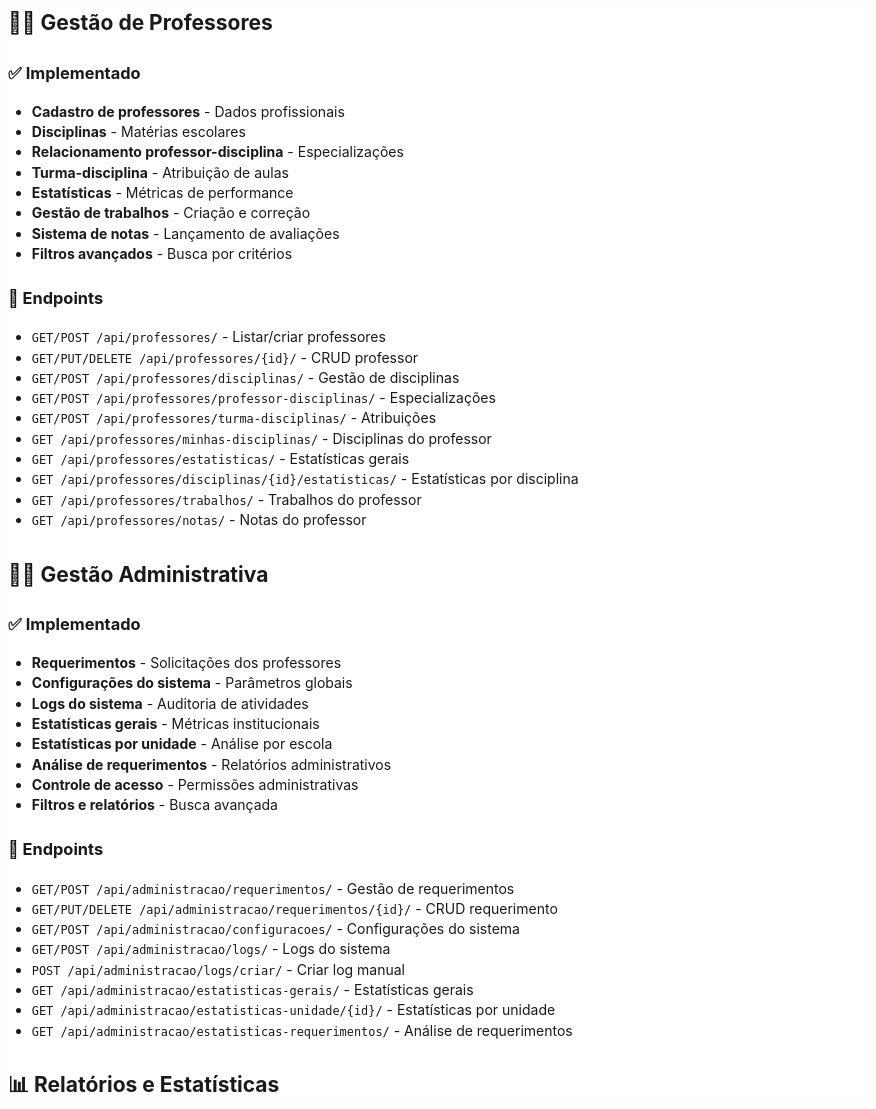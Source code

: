## 👨‍🏫 Gestão de Professores

### ✅ Implementado
- **Cadastro de professores** - Dados profissionais
- **Disciplinas** - Matérias escolares
- **Relacionamento professor-disciplina** - Especializações
- **Turma-disciplina** - Atribuição de aulas
- **Estatísticas** - Métricas de performance
- **Gestão de trabalhos** - Criação e correção
- **Sistema de notas** - Lançamento de avaliações
- **Filtros avançados** - Busca por critérios

### 🔧 Endpoints
- `GET/POST /api/professores/` - Listar/criar professores
- `GET/PUT/DELETE /api/professores/{id}/` - CRUD professor
- `GET/POST /api/professores/disciplinas/` - Gestão de disciplinas
- `GET/POST /api/professores/professor-disciplinas/` - Especializações
- `GET/POST /api/professores/turma-disciplinas/` - Atribuições
- `GET /api/professores/minhas-disciplinas/` - Disciplinas do professor
- `GET /api/professores/estatisticas/` - Estatísticas gerais
- `GET /api/professores/disciplinas/{id}/estatisticas/` - Estatísticas por disciplina
- `GET /api/professores/trabalhos/` - Trabalhos do professor
- `GET /api/professores/notas/` - Notas do professor

## 👨‍💼 Gestão Administrativa

### ✅ Implementado
- **Requerimentos** - Solicitações dos professores
- **Configurações do sistema** - Parâmetros globais
- **Logs do sistema** - Auditoria de atividades
- **Estatísticas gerais** - Métricas institucionais
- **Estatísticas por unidade** - Análise por escola
- **Análise de requerimentos** - Relatórios administrativos
- **Controle de acesso** - Permissões administrativas
- **Filtros e relatórios** - Busca avançada

### 🔧 Endpoints
- `GET/POST /api/administracao/requerimentos/` - Gestão de requerimentos
- `GET/PUT/DELETE /api/administracao/requerimentos/{id}/` - CRUD requerimento
- `GET/POST /api/administracao/configuracoes/` - Configurações do sistema
- `GET/POST /api/administracao/logs/` - Logs do sistema
- `POST /api/administracao/logs/criar/` - Criar log manual
- `GET /api/administracao/estatisticas-gerais/` - Estatísticas gerais
- `GET /api/administracao/estatisticas-unidade/{id}/` - Estatísticas por unidade
- `GET /api/administracao/estatisticas-requerimentos/` - Análise de requerimentos

## 📊 Relatórios e Estatísticas
